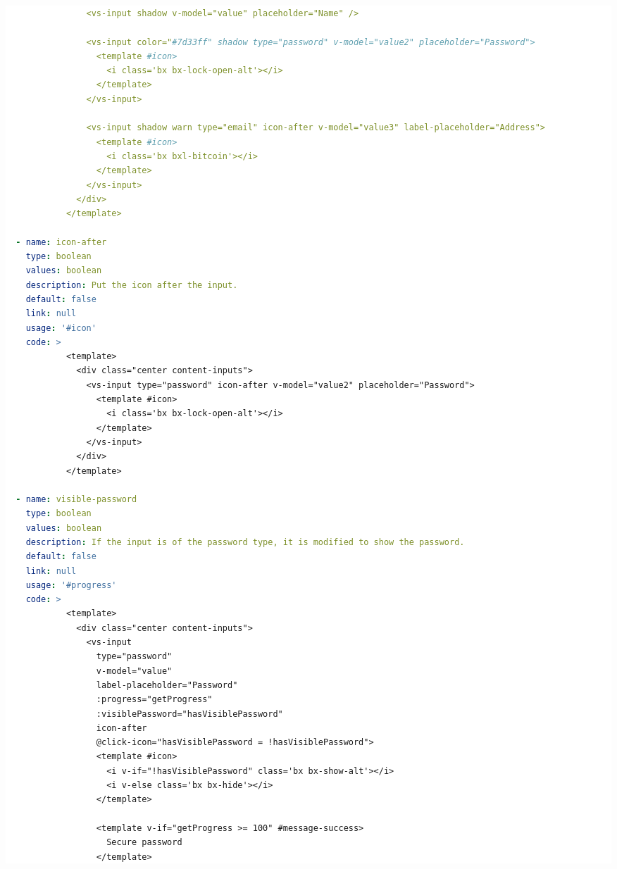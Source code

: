 ```yaml
                <vs-input shadow v-model="value" placeholder="Name" />

                <vs-input color="#7d33ff" shadow type="password" v-model="value2" placeholder="Password">
                  <template #icon>
                    <i class='bx bx-lock-open-alt'></i>
                  </template>
                </vs-input>

                <vs-input shadow warn type="email" icon-after v-model="value3" label-placeholder="Address">
                  <template #icon>
                    <i class='bx bxl-bitcoin'></i>
                  </template>
                </vs-input>
              </div>
            </template>

  - name: icon-after
    type: boolean
    values: boolean
    description: Put the icon after the input.
    default: false
    link: null
    usage: '#icon'
    code: >
            <template>
              <div class="center content-inputs">
                <vs-input type="password" icon-after v-model="value2" placeholder="Password">
                  <template #icon>
                    <i class='bx bx-lock-open-alt'></i>
                  </template>
                </vs-input>
              </div>
            </template>

  - name: visible-password
    type: boolean
    values: boolean
    description: If the input is of the password type, it is modified to show the password.
    default: false
    link: null
    usage: '#progress'
    code: >
            <template>
              <div class="center content-inputs">
                <vs-input
                  type="password"
                  v-model="value"
                  label-placeholder="Password"
                  :progress="getProgress"
                  :visiblePassword="hasVisiblePassword"
                  icon-after
                  @click-icon="hasVisiblePassword = !hasVisiblePassword">
                  <template #icon>
                    <i v-if="!hasVisiblePassword" class='bx bx-show-alt'></i>
                    <i v-else class='bx bx-hide'></i>
                  </template>

                  <template v-if="getProgress >= 100" #message-success>
                    Secure password
                  </template>

```
